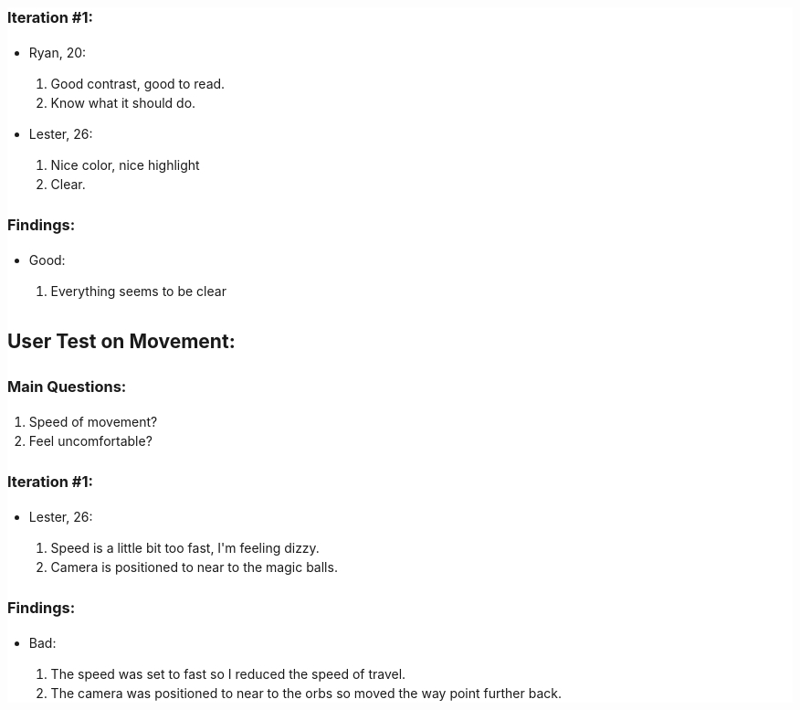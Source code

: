 
### Iteration #1:
<ul>
    <li> Ryan, 20: </li>
    <ol>
        <li>Good contrast, good to read.</li>
        <li>Know what it should do.</li>
    </ol>
</ul>

<ul>
    <li> Lester, 26: </li>
    <ol>
        <li>Nice color, nice highlight</li>
        <li>Clear.</li>
    </ol>
</ul>
	 
### Findings:
<ul>
    <li> Good: </li>
    <ol>
        <li>Everything seems to be clear</li>
    </ol>
</ul>
	
## User Test on Movement:

### Main Questions:
<ol>
    <li> Speed of movement? </li>
    <li> Feel uncomfortable? </li>
</ol>

### Iteration #1:
<ul>
    <li> Lester, 26: </li>
    <ol>
        <li>Speed is a little bit too fast, I'm feeling dizzy.</li>
        <li>Camera is positioned to near to the magic balls.</li>
    </ol>
</ul>
		
### Findings:

<ul>
    <li> Bad: </li>
    <ol>
        <li>The speed was set to fast so I reduced the speed of travel.</li>
        <li>The camera was positioned to near to the orbs so moved the way point further back.</li>
    </ol>
</ul>
		